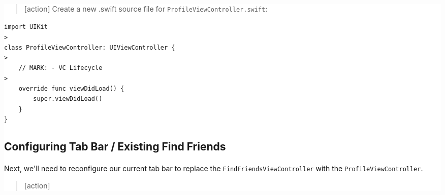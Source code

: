 > [action]
Create a new .swift source file for `ProfileViewController.swift`:
>
```
import UIKit
>
class ProfileViewController: UIViewController {
>
    // MARK: - VC Lifecycle
>
    override func viewDidLoad() {
        super.viewDidLoad()
    }
}
```

## Configuring Tab Bar / Existing Find Friends

Next, we'll need to reconfigure our current tab bar to replace the `FindFriendsViewController` with the `ProfileViewController`.

> [action]
>